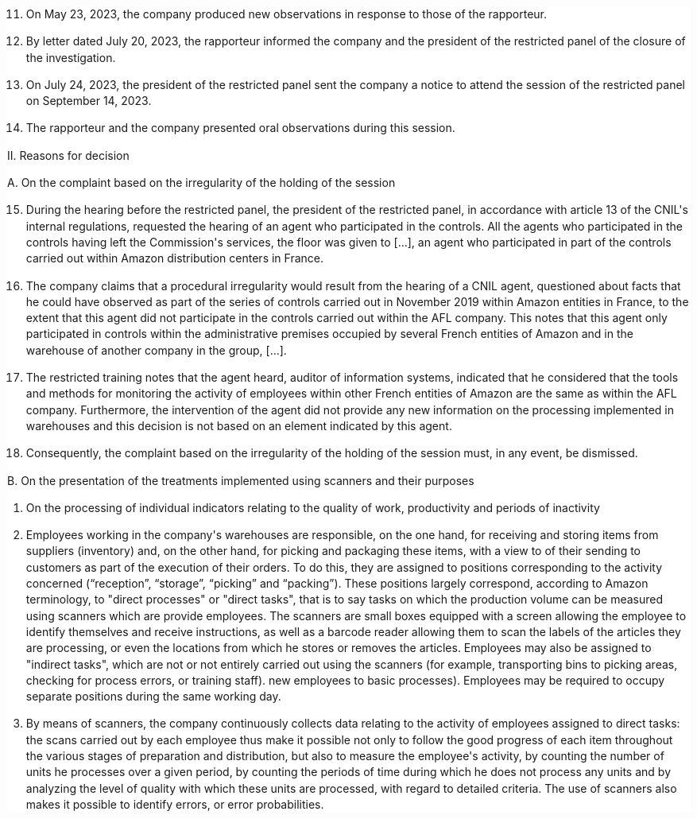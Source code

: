 11. On May 23, 2023, the company produced new observations in response to those of the rapporteur.

12. By letter dated July 20, 2023, the rapporteur informed the company and the president of the restricted panel of the closure of the investigation.

13. On July 24, 2023, the president of the restricted panel sent the company a notice to attend the session of the restricted panel on September 14, 2023.

14. The rapporteur and the company presented oral observations during this session.

II. Reasons for decision

A. On the complaint based on the irregularity of the holding of the session

15. During the hearing before the restricted panel, the president of the restricted panel, in accordance with article 13 of the CNIL's internal regulations, requested the hearing of an agent who participated in the controls. All the agents who participated in the controls having left the Commission's services, the floor was given to \[…\], an agent who participated in part of the controls carried out within Amazon distribution centers in France.

16. The company claims that a procedural irregularity would result from the hearing of a CNIL agent, questioned about facts that he could have observed as part of the series of controls carried out in November 2019 within Amazon entities in France, to the extent that this agent did not participate in the controls carried out within the AFL company. This notes that this agent only participated in controls within the administrative premises occupied by several French entities of Amazon and in the warehouse of another company in the group, \[…\].

17. The restricted training notes that the agent heard, auditor of information systems, indicated that he considered that the tools and methods for monitoring the activity of employees within other French entities of Amazon are the same as within the AFL company. Furthermore, the intervention of the agent did not provide any new information on the processing implemented in warehouses and this decision is not based on an element indicated by this agent.

18. Consequently, the complaint based on the irregularity of the holding of the session must, in any event, be dismissed.

B. On the presentation of the treatments implemented using scanners and their purposes

1. On the processing of individual indicators relating to the quality of work, productivity and periods of inactivity

19. Employees working in the company's warehouses are responsible, on the one hand, for receiving and storing items from suppliers (inventory) and, on the other hand, for picking and packaging these items, with a view to of their sending to customers as part of the execution of their orders. To do this, they are assigned to positions corresponding to the activity concerned (“reception”, “storage”, “picking” and “packing”). These positions largely correspond, according to Amazon terminology, to "direct processes" or "direct tasks", that is to say tasks on which the production volume can be measured using scanners which are provide employees. The scanners are small boxes equipped with a screen allowing the employee to identify themselves and receive instructions, as well as a barcode reader allowing them to scan the labels of the articles they are processing, or even the locations from which he stores or removes the articles. Employees may also be assigned to "indirect tasks", which are not or not entirely carried out using the scanners (for example, transporting bins to picking areas, checking for process errors, or training staff). new employees to basic processes). Employees may be required to occupy separate positions during the same working day.

20. By means of scanners, the company continuously collects data relating to the activity of employees assigned to direct tasks: the scans carried out by each employee thus make it possible not only to follow the good progress of each item throughout the various stages of preparation and distribution, but also to measure the employee's activity, by counting the number of units he processes over a given period, by counting the periods of time during which he does not process any units and by analyzing the level of quality with which these units are processed, with regard to detailed criteria. The use of scanners also makes it possible to identify errors, or error probabilities.
